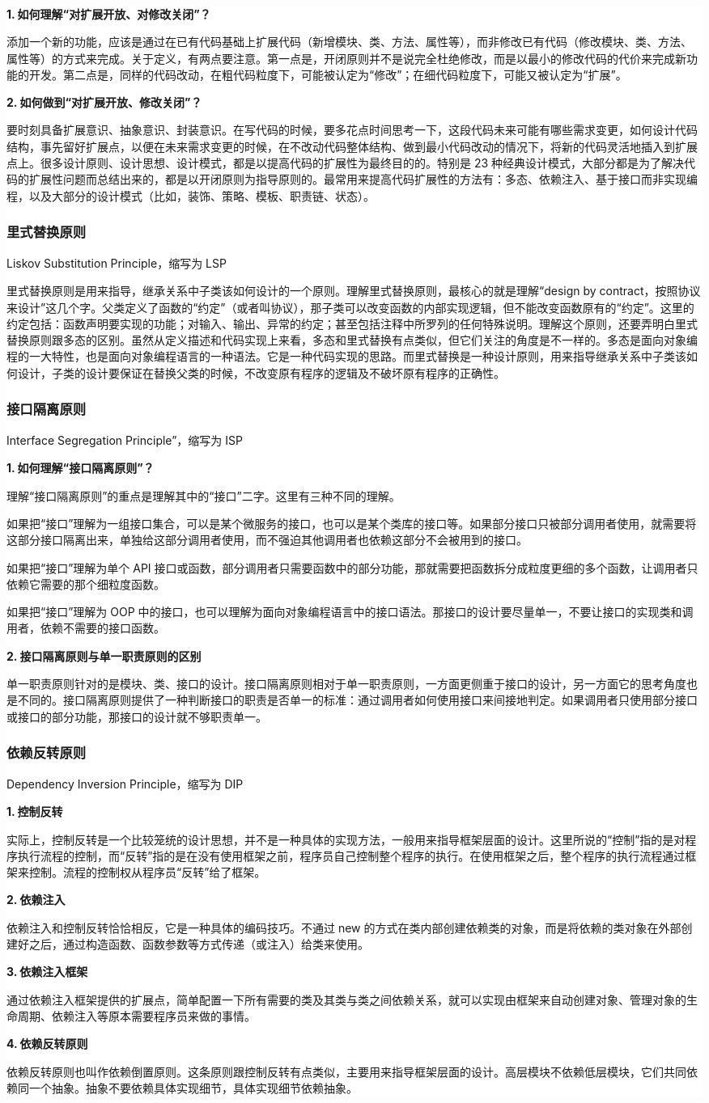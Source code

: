 **1. 如何理解“对扩展开放、对修改关闭”？**

添加一个新的功能，应该是通过在已有代码基础上扩展代码（新增模块、类、方法、属性等），而非修改已有代码（修改模块、类、方法、属性等）的方式来完成。关于定义，有两点要注意。第一点是，开闭原则并不是说完全杜绝修改，而是以最小的修改代码的代价来完成新功能的开发。第二点是，同样的代码改动，在粗代码粒度下，可能被认定为“修改”；在细代码粒度下，可能又被认定为“扩展”。


**2. 如何做到“对扩展开放、修改关闭”？**

要时刻具备扩展意识、抽象意识、封装意识。在写代码的时候，要多花点时间思考一下，这段代码未来可能有哪些需求变更，如何设计代码结构，事先留好扩展点，以便在未来需求变更的时候，在不改动代码整体结构、做到最小代码改动的情况下，将新的代码灵活地插入到扩展点上。很多设计原则、设计思想、设计模式，都是以提高代码的扩展性为最终目的的。特别是 23 种经典设计模式，大部分都是为了解决代码的扩展性问题而总结出来的，都是以开闭原则为指导原则的。最常用来提高代码扩展性的方法有：多态、依赖注入、基于接口而非实现编程，以及大部分的设计模式（比如，装饰、策略、模板、职责链、状态）。

### 里式替换原则

Liskov Substitution Principle，缩写为 LSP

里式替换原则是用来指导，继承关系中子类该如何设计的一个原则。理解里式替换原则，最核心的就是理解“design by contract，按照协议来设计”这几个字。父类定义了函数的“约定”（或者叫协议），那子类可以改变函数的内部实现逻辑，但不能改变函数原有的“约定”。这里的约定包括：函数声明要实现的功能；对输入、输出、异常的约定；甚至包括注释中所罗列的任何特殊说明。理解这个原则，还要弄明白里式替换原则跟多态的区别。虽然从定义描述和代码实现上来看，多态和里式替换有点类似，但它们关注的角度是不一样的。多态是面向对象编程的一大特性，也是面向对象编程语言的一种语法。它是一种代码实现的思路。而里式替换是一种设计原则，用来指导继承关系中子类该如何设计，子类的设计要保证在替换父类的时候，不改变原有程序的逻辑及不破坏原有程序的正确性。

### 接口隔离原则
Interface Segregation Principle”，缩写为 ISP

**1. 如何理解“接口隔离原则”？**

理解“接口隔离原则”的重点是理解其中的“接口”二字。这里有三种不同的理解。

如果把“接口”理解为一组接口集合，可以是某个微服务的接口，也可以是某个类库的接口等。如果部分接口只被部分调用者使用，就需要将这部分接口隔离出来，单独给这部分调用者使用，而不强迫其他调用者也依赖这部分不会被用到的接口。

如果把“接口”理解为单个 API 接口或函数，部分调用者只需要函数中的部分功能，那就需要把函数拆分成粒度更细的多个函数，让调用者只依赖它需要的那个细粒度函数。

如果把“接口”理解为 OOP 中的接口，也可以理解为面向对象编程语言中的接口语法。那接口的设计要尽量单一，不要让接口的实现类和调用者，依赖不需要的接口函数。


**2. 接口隔离原则与单一职责原则的区别**

单一职责原则针对的是模块、类、接口的设计。接口隔离原则相对于单一职责原则，一方面更侧重于接口的设计，另一方面它的思考角度也是不同的。接口隔离原则提供了一种判断接口的职责是否单一的标准：通过调用者如何使用接口来间接地判定。如果调用者只使用部分接口或接口的部分功能，那接口的设计就不够职责单一。

### 依赖反转原则
Dependency Inversion Principle，缩写为 DIP

**1. 控制反转**

实际上，控制反转是一个比较笼统的设计思想，并不是一种具体的实现方法，一般用来指导框架层面的设计。这里所说的“控制”指的是对程序执行流程的控制，而“反转”指的是在没有使用框架之前，程序员自己控制整个程序的执行。在使用框架之后，整个程序的执行流程通过框架来控制。流程的控制权从程序员“反转”给了框架。

**2. 依赖注入**

依赖注入和控制反转恰恰相反，它是一种具体的编码技巧。不通过 new 的方式在类内部创建依赖类的对象，而是将依赖的类对象在外部创建好之后，通过构造函数、函数参数等方式传递（或注入）给类来使用。

**3. 依赖注入框架**

通过依赖注入框架提供的扩展点，简单配置一下所有需要的类及其类与类之间依赖关系，就可以实现由框架来自动创建对象、管理对象的生命周期、依赖注入等原本需要程序员来做的事情。

**4. 依赖反转原则**

依赖反转原则也叫作依赖倒置原则。这条原则跟控制反转有点类似，主要用来指导框架层面的设计。高层模块不依赖低层模块，它们共同依赖同一个抽象。抽象不要依赖具体实现细节，具体实现细节依赖抽象。
